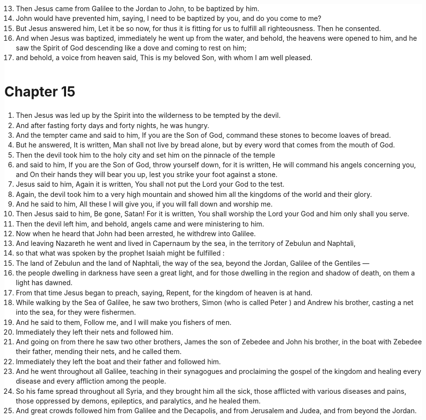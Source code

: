 13. Then Jesus came from Galilee to the Jordan to John, to be baptized by him.
14. John would have prevented him, saying, I need to be baptized by you, and do you come to me?
15. But Jesus answered him, Let it be so now, for thus it is fitting for us to fulfill all righteousness. Then he consented.
16. And when Jesus was baptized, immediately he went up from the water, and behold, the heavens were opened to him, and he saw the Spirit of God descending like a dove and coming to rest on him;
17. and behold, a voice from heaven said, This is my beloved Son, with whom I am well pleased.

# Chapter 15

1. Then Jesus was led up by the Spirit into the wilderness to be tempted by the devil.
2. And after fasting forty days and forty nights, he was hungry.
3. And the tempter came and said to him, If you are the Son of God, command these stones to become loaves of bread.
4. But he answered, It is written, Man shall not live by bread alone, but by every word that comes from the mouth of God.
5. Then the devil took him to the holy city and set him on the pinnacle of the temple
6. and said to him, If you are the Son of God, throw yourself down, for it is written, He will command his angels concerning you, and On their hands they will bear you up, lest you strike your foot against a stone.
7. Jesus said to him, Again it is written, You shall not put the Lord your God to the test.
8. Again, the devil took him to a very high mountain and showed him all the kingdoms of the world and their glory.
9. And he said to him, All these I will give you, if you will fall down and worship me.
10. Then Jesus said to him, Be gone, Satan! For it is written, You shall worship the Lord your God and him only shall you serve.
11. Then the devil left him, and behold, angels came and were ministering to him.
12. Now when he heard that John had been arrested, he withdrew into Galilee.
13. And leaving Nazareth he went and lived in Capernaum by the sea, in the territory of Zebulun and Naphtali,
14. so that what was spoken by the prophet Isaiah might be fulfilled :
15. The land of Zebulun and the land of Naphtali, the way of the sea, beyond the Jordan, Galilee of the Gentiles —
16. the people dwelling in darkness have seen a great light, and for those dwelling in the region and shadow of death, on them a light has dawned.
17. From that time Jesus began to preach, saying, Repent, for the kingdom of heaven is at hand.
18. While walking by the Sea of Galilee, he saw two brothers, Simon (who is called Peter ) and Andrew his brother, casting a net into the sea, for they were fishermen.
19. And he said to them, Follow me, and I will make you fishers of men.
20. Immediately they left their nets and followed him.
21. And going on from there he saw two other brothers, James the son of Zebedee and John his brother, in the boat with Zebedee their father, mending their nets, and he called them.
22. Immediately they left the boat and their father and followed him.
23. And he went throughout all Galilee, teaching in their synagogues and proclaiming the gospel of the kingdom and healing every disease and every affliction among the people.
24. So his fame spread throughout all Syria, and they brought him all the sick, those afflicted with various diseases and pains, those oppressed by demons, epileptics, and paralytics, and he healed them.
25. And great crowds followed him from Galilee and the Decapolis, and from Jerusalem and Judea, and from beyond the Jordan.
